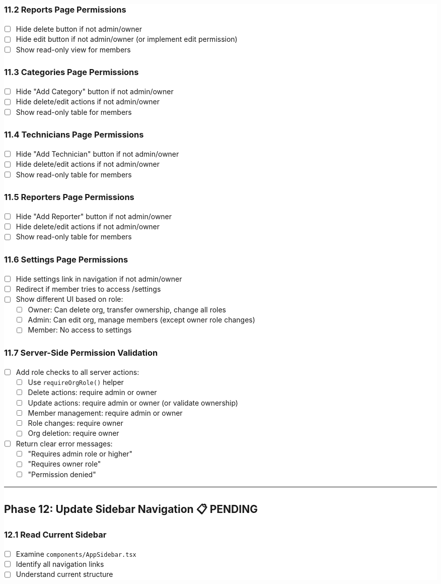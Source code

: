 ### 11.2 Reports Page Permissions
- [ ] Hide delete button if not admin/owner
- [ ] Hide edit button if not admin/owner (or implement edit permission)
- [ ] Show read-only view for members

### 11.3 Categories Page Permissions
- [ ] Hide "Add Category" button if not admin/owner
- [ ] Hide delete/edit actions if not admin/owner
- [ ] Show read-only table for members

### 11.4 Technicians Page Permissions
- [ ] Hide "Add Technician" button if not admin/owner
- [ ] Hide delete/edit actions if not admin/owner
- [ ] Show read-only table for members

### 11.5 Reporters Page Permissions
- [ ] Hide "Add Reporter" button if not admin/owner
- [ ] Hide delete/edit actions if not admin/owner
- [ ] Show read-only table for members

### 11.6 Settings Page Permissions
- [ ] Hide settings link in navigation if not admin/owner
- [ ] Redirect if member tries to access /settings
- [ ] Show different UI based on role:
  - [ ] Owner: Can delete org, transfer ownership, change all roles
  - [ ] Admin: Can edit org, manage members (except owner role changes)
  - [ ] Member: No access to settings

### 11.7 Server-Side Permission Validation
- [ ] Add role checks to all server actions:
  - [ ] Use `requireOrgRole()` helper
  - [ ] Delete actions: require admin or owner
  - [ ] Update actions: require admin or owner (or validate ownership)
  - [ ] Member management: require admin or owner
  - [ ] Role changes: require owner
  - [ ] Org deletion: require owner
- [ ] Return clear error messages:
  - [ ] "Requires admin role or higher"
  - [ ] "Requires owner role"
  - [ ] "Permission denied"

---

## Phase 12: Update Sidebar Navigation 📋 PENDING

### 12.1 Read Current Sidebar
- [ ] Examine `components/AppSidebar.tsx`
- [ ] Identify all navigation links
- [ ] Understand current structure
